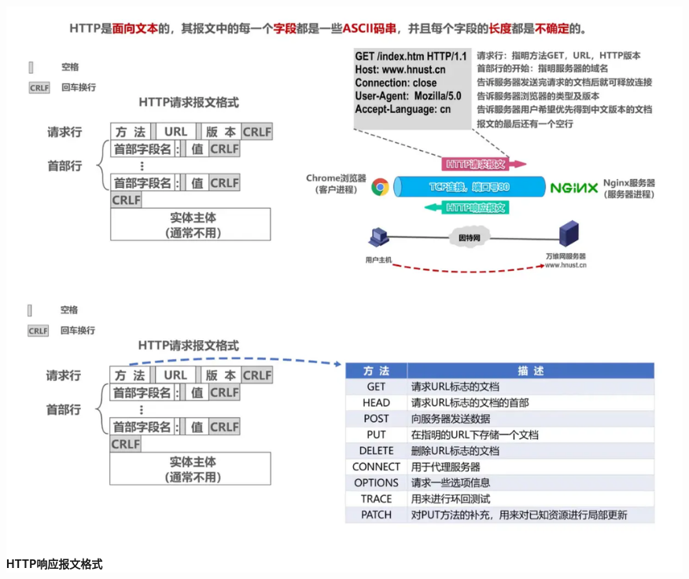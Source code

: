 ![image-20201024224828528](image/计算机网络第6章（应用层）.assets/image-20201024224828528.webp)



**HTTP响应报文格式**
